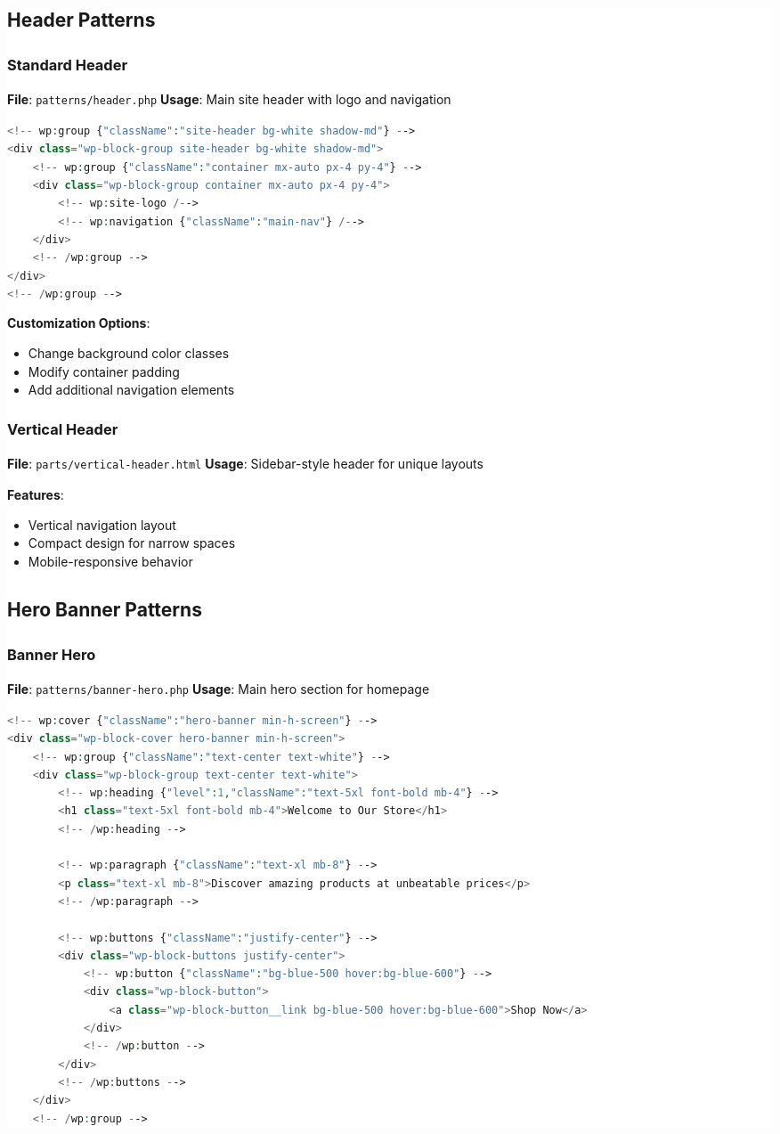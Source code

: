 ## Header Patterns

### Standard Header
**File**: `patterns/header.php`
**Usage**: Main site header with logo and navigation

```php
<!-- wp:group {"className":"site-header bg-white shadow-md"} -->
<div class="wp-block-group site-header bg-white shadow-md">
    <!-- wp:group {"className":"container mx-auto px-4 py-4"} -->
    <div class="wp-block-group container mx-auto px-4 py-4">
        <!-- wp:site-logo /-->
        <!-- wp:navigation {"className":"main-nav"} /-->
    </div>
    <!-- /wp:group -->
</div>
<!-- /wp:group -->
```

**Customization Options**:
- Change background color classes
- Modify container padding
- Add additional navigation elements

### Vertical Header
**File**: `parts/vertical-header.html`
**Usage**: Sidebar-style header for unique layouts

**Features**:
- Vertical navigation layout
- Compact design for narrow spaces
- Mobile-responsive behavior

## Hero Banner Patterns

### Banner Hero
**File**: `patterns/banner-hero.php`
**Usage**: Main hero section for homepage

```php
<!-- wp:cover {"className":"hero-banner min-h-screen"} -->
<div class="wp-block-cover hero-banner min-h-screen">
    <!-- wp:group {"className":"text-center text-white"} -->
    <div class="wp-block-group text-center text-white">
        <!-- wp:heading {"level":1,"className":"text-5xl font-bold mb-4"} -->
        <h1 class="text-5xl font-bold mb-4">Welcome to Our Store</h1>
        <!-- /wp:heading -->
        
        <!-- wp:paragraph {"className":"text-xl mb-8"} -->
        <p class="text-xl mb-8">Discover amazing products at unbeatable prices</p>
        <!-- /wp:paragraph -->
        
        <!-- wp:buttons {"className":"justify-center"} -->
        <div class="wp-block-buttons justify-center">
            <!-- wp:button {"className":"bg-blue-500 hover:bg-blue-600"} -->
            <div class="wp-block-button">
                <a class="wp-block-button__link bg-blue-500 hover:bg-blue-600">Shop Now</a>
            </div>
            <!-- /wp:button -->
        </div>
        <!-- /wp:buttons -->
    </div>
    <!-- /wp:group -->
```